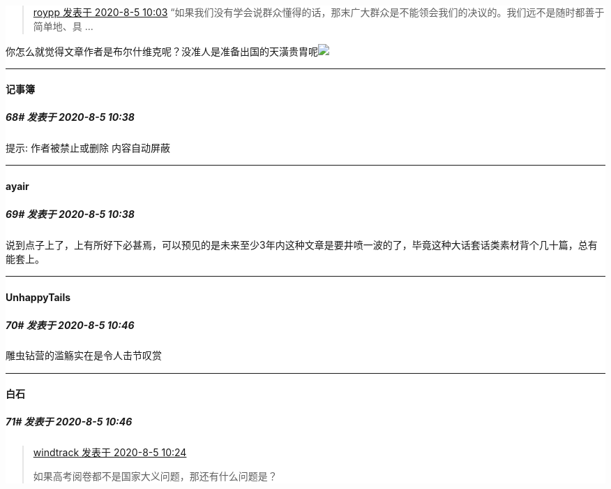 

<blockquote><a href="httphttps://bbs.saraba1st.com/2b/forum.php?mod=redirect&amp;goto=findpost&amp;pid=48322599&amp;ptid=1953143" target="_blank">roypp 发表于 2020-8-5 10:03</a>
“如果我们没有学会说群众懂得的话，那末广大群众是不能领会我们的决议的。我们远不是随时都善于简单地、具 ...</blockquote>
你怎么就觉得文章作者是布尔什维克呢？没准人是准备出国的天潢贵胄呢<img src="https://static.saraba1st.com/image/smiley/face2017/048.png" referrerpolicy="no-referrer">







*****

####  记事簿  
##### 68#       发表于 2020-8-5 10:38

提示: 作者被禁止或删除 内容自动屏蔽



*****

####  ayair  
##### 69#       发表于 2020-8-5 10:38




说到点子上了，上有所好下必甚焉，可以预见的是未来至少3年内这种文章是要井喷一波的了，毕竟这种大话套话类素材背个几十篇，总有能套上。







*****

####  UnhappyTails  
##### 70#       发表于 2020-8-5 10:46




雕虫钻营的滥觞实在是令人击节叹赏







*****

####  白石  
##### 71#       发表于 2020-8-5 10:46



<blockquote><a href="httphttps://bbs.saraba1st.com/2b/forum.php?mod=redirect&amp;goto=findpost&amp;pid=48322807&amp;ptid=1953143" target="_blank">windtrack 发表于 2020-8-5 10:24</a>

如果高考阅卷都不是国家大义问题，那还有什么问题是？

